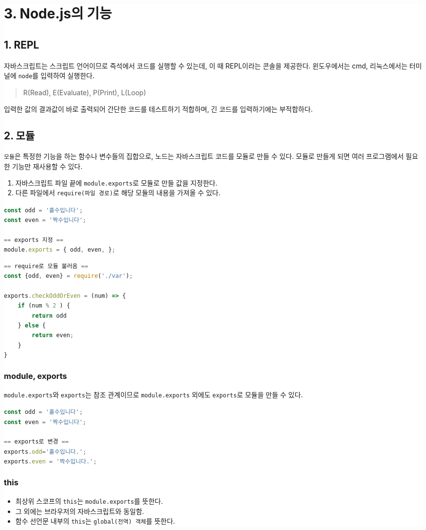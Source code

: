 # 3. Node.js의 기능
## 1. REPL
자바스크립트는 스크립트 언어이므로 즉석에서 코드를 실행할 수 있는데, 이 때 REPL이라는 콘솔을 제공한다. 윈도우에서는 cmd, 리눅스에서는 터미널에 `node`를 입력하여 실행한다.
> R(Read), E(Evaluate), P(Print), L(Loop)

입력한 값의 결과값이 바로 출력되어 간단한 코드를 테스트하기 적합하며, 긴 코드를 입력하기에는 부적합하다. 
## 2. 모듈
`모듈`은 특정한 기능을 하는 함수나 변수들의 집합으로, 노드는 자바스크립트 코드를 모듈로 만들 수 있다. 모듈로 만들게 되면 여러 프로그램에서 필요한 기능만 재사용할 수 있다.
1. 자바스크립트 파일 끝에 `module.exports`로 모듈로 만들 값을 지정한다.
2. 다른 파일에서 `require(파일 경로)`로 해당 모듈의 내용을 가져올 수 있다.

```javascript
const odd = '홀수입니다'; 
const even = '짝수입니다'; 

== exports 지정 ==
module.exports = { odd, even, };
```

```javascript
== require로 모듈 불러옴 ==
const {odd, even} = require('./var');

exports.checkOddOrEven = (num) => {
    if (num % 2 ) {
        return odd
    } else {
        return even;
    }
}
```
### module, exports
`module.exports`와 `exports`는 참조 관계이므로 `module.exports` 외에도 `exports`로 모듈을 만들 수 있다.
```javascript
const odd = '홀수입니다'; 
const even = '짝수입니다'; 

== exports로 변경 ==
exports.odd='홀수입니다.';
exports.even = '짝수입니다.';
```
### this
- 최상위 스코프의 `this`는 `module.exports`를 뜻한다.
- 그 외에는 브라우저의 자바스크립트와 동일함.
- 함수 선언문 내부의 `this`는 `global(전역) 객체`를 뜻한다.